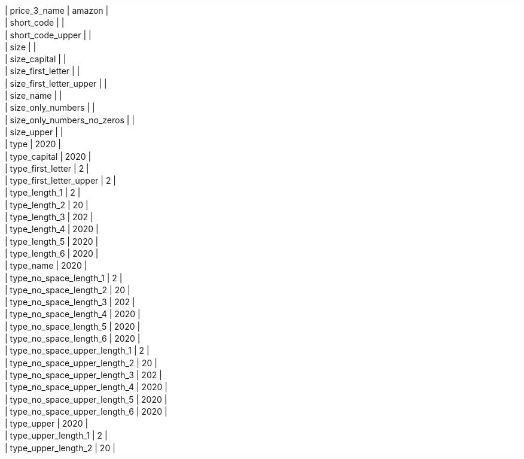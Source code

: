 | price_3_name | amazon |  
| short_code |  |  
| short_code_upper |  |  
| size |  |  
| size_capital |  |  
| size_first_letter |  |  
| size_first_letter_upper |  |  
| size_name |  |  
| size_only_numbers |  |  
| size_only_numbers_no_zeros |  |  
| size_upper |  |  
| type | 2020 |  
| type_capital | 2020 |  
| type_first_letter | 2 |  
| type_first_letter_upper | 2 |  
| type_length_1 | 2 |  
| type_length_2 | 20 |  
| type_length_3 | 202 |  
| type_length_4 | 2020 |  
| type_length_5 | 2020 |  
| type_length_6 | 2020 |  
| type_name | 2020 |  
| type_no_space_length_1 | 2 |  
| type_no_space_length_2 | 20 |  
| type_no_space_length_3 | 202 |  
| type_no_space_length_4 | 2020 |  
| type_no_space_length_5 | 2020 |  
| type_no_space_length_6 | 2020 |  
| type_no_space_upper_length_1 | 2 |  
| type_no_space_upper_length_2 | 20 |  
| type_no_space_upper_length_3 | 202 |  
| type_no_space_upper_length_4 | 2020 |  
| type_no_space_upper_length_5 | 2020 |  
| type_no_space_upper_length_6 | 2020 |  
| type_upper | 2020 |  
| type_upper_length_1 | 2 |  
| type_upper_length_2 | 20 |  